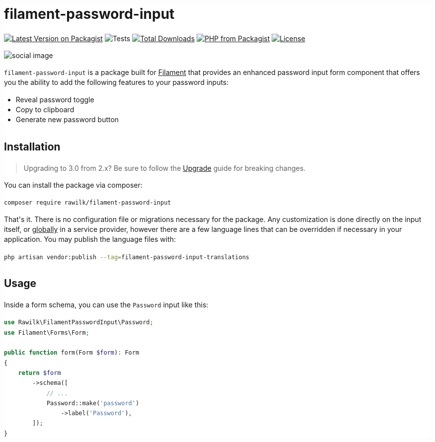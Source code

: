 # filament-password-input

[![Latest Version on Packagist](https://img.shields.io/packagist/v/rawilk/filament-password-input.svg?style=flat-square)](https://packagist.org/packages/rawilk/filament-password-input)
![Tests](https://github.com/rawilk/filament-password-input/workflows/Tests/badge.svg?style=flat-square)
[![Total Downloads](https://img.shields.io/packagist/dt/rawilk/filament-password-input.svg?style=flat-square)](https://packagist.org/packages/rawilk/filament-password-input)
[![PHP from Packagist](https://img.shields.io/packagist/php-v/rawilk/filament-password-input?style=flat-square)](https://packagist.org/packages/rawilk/filament-password-input)
[![License](https://img.shields.io/github/license/rawilk/filament-password-input?style=flat-square)](https://github.com/rawilk/filament-password-input/blob/main/LICENSE.md)

![social image](https://banners.beyondco.de/Filament%20Password%20Input.png?theme=light&packageManager=composer+require&packageName=rawilk%2Ffilament-password-input&pattern=architect&style=style_1&description=Enhanced+password+input+component+for+filament.&md=1&showWatermark=0&fontSize=100px&images=lock-closed)

`filament-password-input` is a package built for [Filament](https://filamentphp.com) that provides an enhanced password input form component that offers you the ability to add the following
features to your password inputs:

- Reveal password toggle
- Copy to clipboard
- Generate new password button

## Installation

> Upgrading to 3.0 from 2.x? Be sure to follow the [Upgrade](https://github.com/rawilk/filament-password-input/blob/main/upgrade.md) guide for breaking changes.

You can install the package via composer:

```bash
composer require rawilk/filament-password-input
```

That's it. There is no configuration file or migrations necessary for the package. Any customization is done directly on
the input itself, or [globally](#global-configuration) in a service provider, however there are a few language lines that can be overridden
if necessary in your application. You may publish the language files with:

```bash
php artisan vendor:publish --tag=filament-password-input-translations
```

## Usage

Inside a form schema, you can use the `Password` input like this:

```php
use Rawilk\FilamentPasswordInput\Password;
use Filament\Forms\Form;

public function form(Form $form): Form
{
    return $form
        ->schema([
            // ...
            Password::make('password')
                ->label('Password'),
        ]);
}
```
